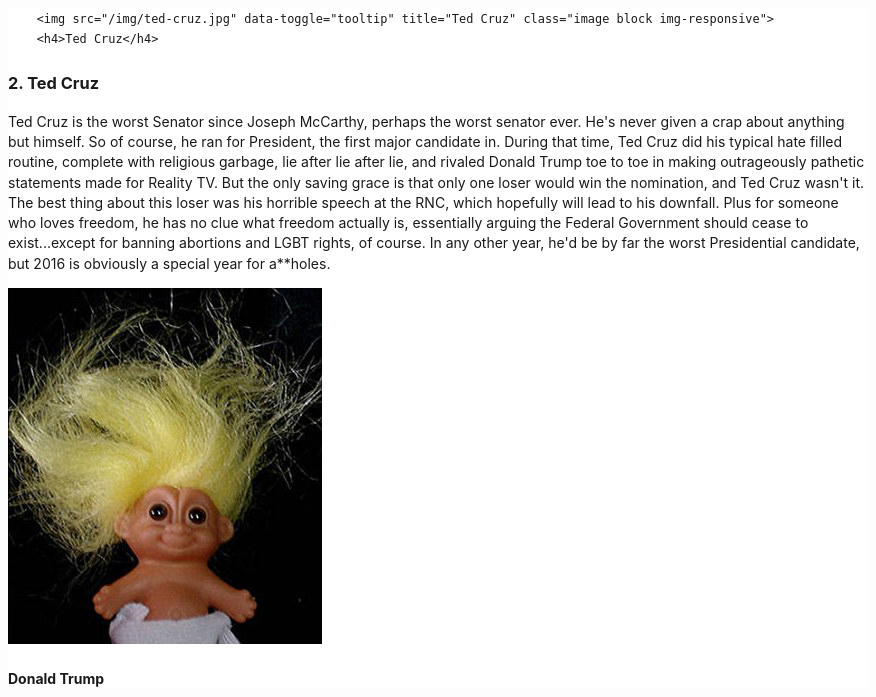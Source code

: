 		<img src="/img/ted-cruz.jpg" data-toggle="tooltip" title="Ted Cruz" class="image block img-responsive">
		<h4>Ted Cruz</h4>
</div>
<h3>2. Ted Cruz</h3>
<p>Ted Cruz is the worst Senator since Joseph McCarthy, perhaps the worst senator ever.  He's never given a crap about anything but himself. So of course, he ran for President, the first major candidate in.  During that time, Ted Cruz did his typical hate filled routine, complete with religious garbage, lie after lie after lie, and rivaled Donald Trump toe to toe in making outrageously pathetic statements made for Reality TV.  But the only saving grace is that only one loser would win the nomination, and Ted Cruz wasn't it.  The best thing about this loser was his horrible speech at the RNC, which hopefully will lead to his downfall.  Plus for someone who loves freedom, he has no clue what freedom actually is, essentially arguing the Federal Government should cease to exist...except for banning abortions and LGBT rights, of course. In any other year, he'd be by far the worst Presidential candidate, but 2016 is obviously a special year for a**holes.</p>
</div>
<div class="row">
<div class="blog-pic">
		<img src="/img/troll.jpg" data-toggle="tooltip" title="Troll" class="image block img-responsive">
		<h4>Donald Trump</h4>
</div>